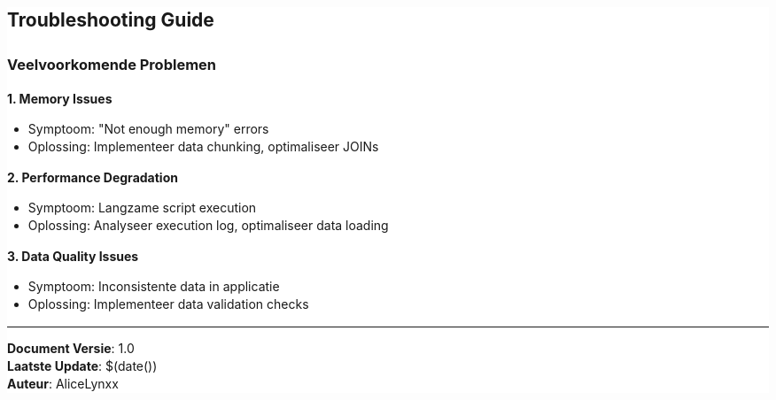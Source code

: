 ## Troubleshooting Guide

### Veelvoorkomende Problemen

**1. Memory Issues**
- Symptoom: "Not enough memory" errors
- Oplossing: Implementeer data chunking, optimaliseer JOINs

**2. Performance Degradation**
- Symptoom: Langzame script execution
- Oplossing: Analyseer execution log, optimaliseer data loading

**3. Data Quality Issues**
- Symptoom: Inconsistente data in applicatie
- Oplossing: Implementeer data validation checks

---

**Document Versie**: 1.0  
**Laatste Update**: $(date())  
**Auteur**: AliceLynxx